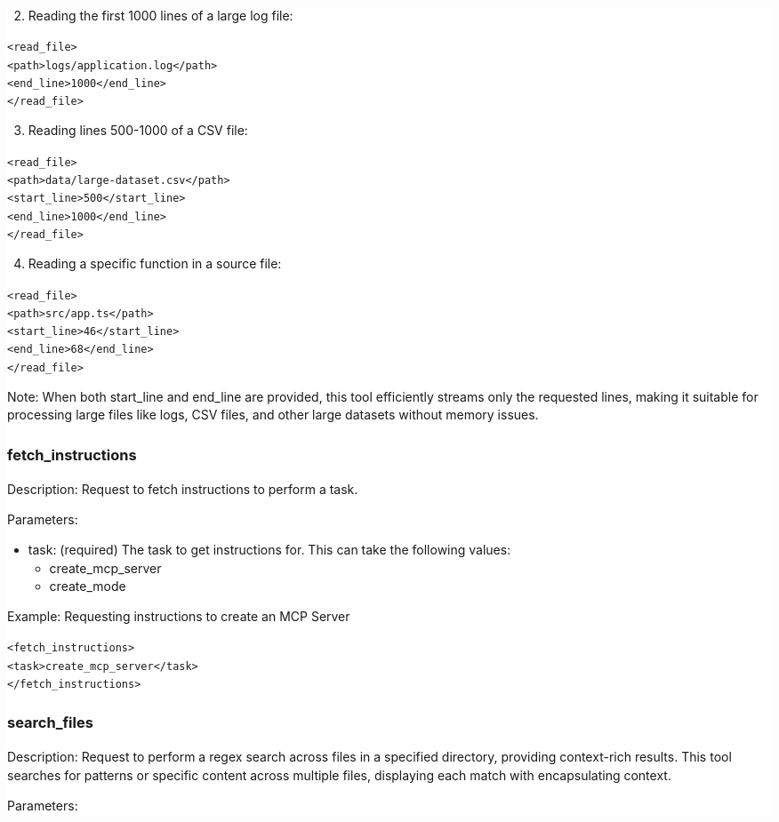 2. Reading the first 1000 lines of a large log file:

```
<read_file>
<path>logs/application.log</path>
<end_line>1000</end_line>
</read_file>
```

3. Reading lines 500-1000 of a CSV file:

```
<read_file>
<path>data/large-dataset.csv</path>
<start_line>500</start_line>
<end_line>1000</end_line>
</read_file>
```

4. Reading a specific function in a source file:

```
<read_file>
<path>src/app.ts</path>
<start_line>46</start_line>
<end_line>68</end_line>
</read_file>
```

Note: When both start_line and end_line are provided, this tool efficiently streams only the requested lines, making it suitable for processing large files like logs, CSV files, and other large datasets without memory issues.

### fetch_instructions

Description: Request to fetch instructions to perform a task.

Parameters:

- task: (required) The task to get instructions for. This can take the following values:
  - create_mcp_server
  - create_mode

Example: Requesting instructions to create an MCP Server

```
<fetch_instructions>
<task>create_mcp_server</task>
</fetch_instructions>
```

### search_files

Description: Request to perform a regex search across files in a specified directory, providing context-rich results. This tool searches for patterns or specific content across multiple files, displaying each match with encapsulating context.

Parameters:
